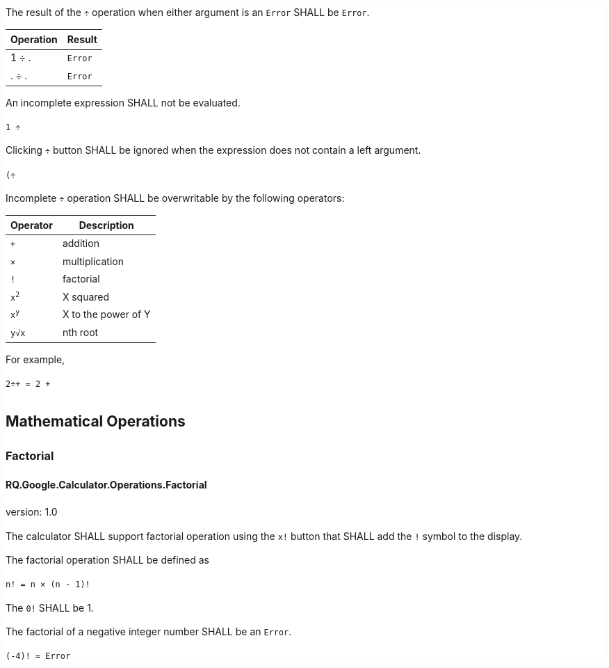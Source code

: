 The result of the `÷` operation when either argument is an `Error` SHALL be `Error`.

| Operation | Result |
| --- | --- |
| 1 ÷ . | `Error` |
| . ÷ . | `Error` |

An incomplete expression SHALL not be evaluated.
```
1 ÷
```

Clicking `÷` button SHALL be ignored when the expression does not contain a left argument.
```
(÷
```

Incomplete `÷` operation SHALL be overwritable by the following operators:

| Operator | Description |
| --- | --- |
| `+` | addition |
| `×` | multiplication |
| `!` | factorial |
| <code>x<sup>2</sup></code> | X squared |
| <code>x<sup>y</sup></code> | X to the power of Y |
| `y√x` | nth root |

For example,
```
2÷+ = 2 +
```

## Mathematical Operations

### Factorial

#### RQ.Google.Calculator.Operations.Factorial
version: 1.0

The calculator SHALL support factorial operation using the `x!` button that SHALL add the `!` symbol to the display.

The factorial operation SHALL be defined as
```
n! = n × (n - 1)!
```

The `0!` SHALL be 1.

The factorial of a negative integer number SHALL be an `Error`.
```
(-4)! = Error
```
